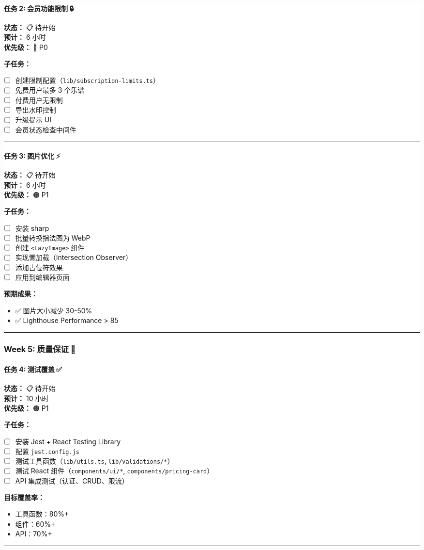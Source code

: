 #### 任务 2: 会员功能限制 🔒
**状态：** 📋 待开始  
**预计：** 6 小时  
**优先级：** 🔴 P0

**子任务：**
- [ ] 创建限制配置（`lib/subscription-limits.ts`）
- [ ] 免费用户最多 3 个乐谱
- [ ] 付费用户无限制
- [ ] 导出水印控制
- [ ] 升级提示 UI
- [ ] 会员状态检查中间件

---

#### 任务 3: 图片优化 ⚡
**状态：** 📋 待开始  
**预计：** 6 小时  
**优先级：** 🟠 P1

**子任务：**
- [ ] 安装 sharp
- [ ] 批量转换指法图为 WebP
- [ ] 创建 `<LazyImage>` 组件
- [ ] 实现懒加载（Intersection Observer）
- [ ] 添加占位符效果
- [ ] 应用到编辑器页面

**预期成果：**
- ✅ 图片大小减少 30-50%
- ✅ Lighthouse Performance > 85

---

### Week 5: 质量保证 🧪

#### 任务 4: 测试覆盖 ✅
**状态：** 📋 待开始  
**预计：** 10 小时  
**优先级：** 🟠 P1

**子任务：**
- [ ] 安装 Jest + React Testing Library
- [ ] 配置 `jest.config.js`
- [ ] 测试工具函数（`lib/utils.ts`, `lib/validations/*`）
- [ ] 测试 React 组件（`components/ui/*`, `components/pricing-card`）
- [ ] API 集成测试（认证、CRUD、限流）

**目标覆盖率：**
- 工具函数：80%+
- 组件：60%+
- API：70%+

---

